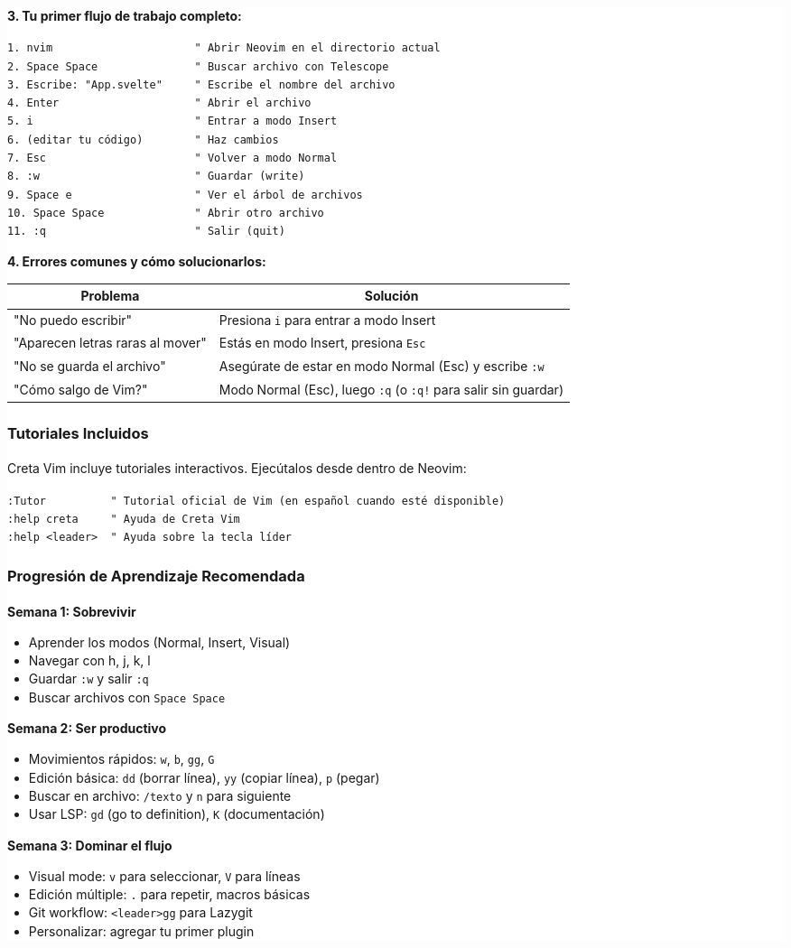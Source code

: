**3. Tu primer flujo de trabajo completo:**

```vim
1. nvim                      " Abrir Neovim en el directorio actual
2. Space Space               " Buscar archivo con Telescope
3. Escribe: "App.svelte"     " Escribe el nombre del archivo
4. Enter                     " Abrir el archivo
5. i                         " Entrar a modo Insert
6. (editar tu código)        " Haz cambios
7. Esc                       " Volver a modo Normal
8. :w                        " Guardar (write)
9. Space e                   " Ver el árbol de archivos
10. Space Space              " Abrir otro archivo
11. :q                       " Salir (quit)
```

**4. Errores comunes y cómo solucionarlos:**

| Problema | Solución |
|----------|----------|
| "No puedo escribir" | Presiona `i` para entrar a modo Insert |
| "Aparecen letras raras al mover" | Estás en modo Insert, presiona `Esc` |
| "No se guarda el archivo" | Asegúrate de estar en modo Normal (Esc) y escribe `:w` |
| "Cómo salgo de Vim?" | Modo Normal (Esc), luego `:q` (o `:q!` para salir sin guardar) |

### Tutoriales Incluidos

Creta Vim incluye tutoriales interactivos. Ejecútalos desde dentro de Neovim:

```vim
:Tutor          " Tutorial oficial de Vim (en español cuando esté disponible)
:help creta     " Ayuda de Creta Vim
:help <leader>  " Ayuda sobre la tecla líder
```

### Progresión de Aprendizaje Recomendada

**Semana 1: Sobrevivir**
- Aprender los modos (Normal, Insert, Visual)
- Navegar con h, j, k, l
- Guardar `:w` y salir `:q`
- Buscar archivos con `Space Space`

**Semana 2: Ser productivo**
- Movimientos rápidos: `w`, `b`, `gg`, `G`
- Edición básica: `dd` (borrar línea), `yy` (copiar línea), `p` (pegar)
- Buscar en archivo: `/texto` y `n` para siguiente
- Usar LSP: `gd` (go to definition), `K` (documentación)

**Semana 3: Dominar el flujo**
- Visual mode: `v` para seleccionar, `V` para líneas
- Edición múltiple: `.` para repetir, macros básicas
- Git workflow: `<leader>gg` para Lazygit
- Personalizar: agregar tu primer plugin
